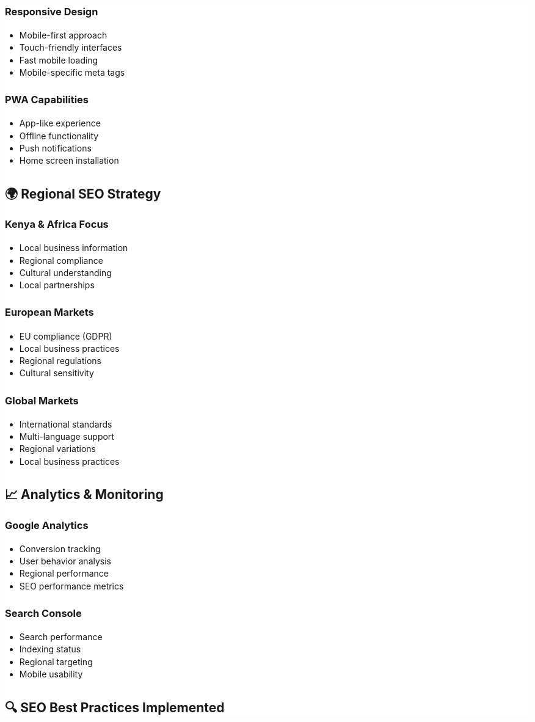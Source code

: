 ### Responsive Design
- Mobile-first approach
- Touch-friendly interfaces
- Fast mobile loading
- Mobile-specific meta tags

### PWA Capabilities
- App-like experience
- Offline functionality
- Push notifications
- Home screen installation

## 🌍 Regional SEO Strategy

### Kenya & Africa Focus
- Local business information
- Regional compliance
- Cultural understanding
- Local partnerships

### European Markets
- EU compliance (GDPR)
- Local business practices
- Regional regulations
- Cultural sensitivity

### Global Markets
- International standards
- Multi-language support
- Regional variations
- Local business practices

## 📈 Analytics & Monitoring

### Google Analytics
- Conversion tracking
- User behavior analysis
- Regional performance
- SEO performance metrics

### Search Console
- Search performance
- Indexing status
- Regional targeting
- Mobile usability

## 🔍 SEO Best Practices Implemented
